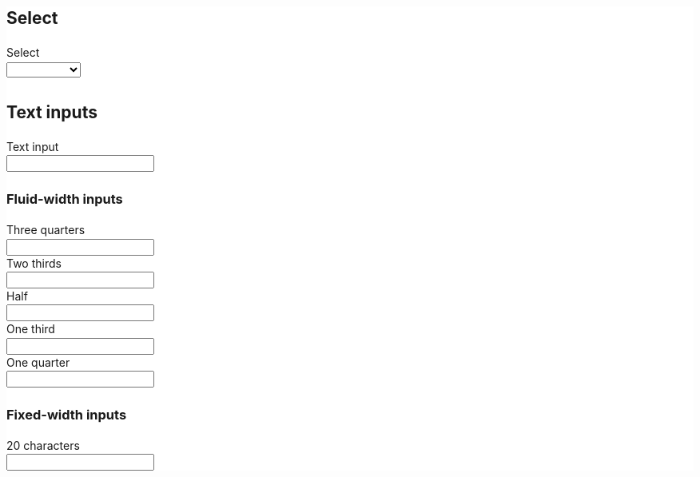 
<h2>Select</h2>


<div>
<label class="ds_label" for="select">Select</label><br />
<div class="ds_select-wrapper  ds_input--fluid-one-third">
<select class="ds_select">
    <option></option>
    <option>Amanita</option>
    <option>Boletus</option>
    <option>Coprinopsis</option>
</select>
<span class="ds_select-arrow" aria-hidden="true"></span>
</div>
</div>

<h2>Text inputs</h2>
<div>
<label class="ds_label" for="textinput1">Text input</label><br />
<input class="ds_input" type="text" id="textinput1" />
</div>

<h3>Fluid-width inputs</h3>

<div>
<label class="ds_label" for="textinput-75p">Three quarters</label><br />
<input class="ds_input  ds_input--fluid-three-quarters" type="text" id="textinput-75p" />
</div>

<div>
<label class="ds_label" for="textinput-67p">Two thirds</label><br />
<input class="ds_input  ds_input--fluid-two-thirds" type="text" id="textinput-67p" />
</div>

<div>
<label class="ds_label" for="textinput-50p">Half</label><br />
<input class="ds_input  ds_input--fluid-half" type="text" id="textinput-50p" />
</div>

<div>
<label class="ds_label" for="textinput-33p">One third</label><br />
<input class="ds_input  ds_input--fluid-one-third" type="text" id="textinput-33p" />
</div>

<div>
<label class="ds_label" for="textinput-25p">One quarter</label><br />
<input class="ds_input  ds_input--fluid-one-quarter" type="text" id="textinput-25p" />
</div>

<h3>Fixed-width inputs</h3>

<div>
<label class="ds_label" for="textinput-20">20 characters</label><br />
<input class="ds_input  ds_input--fixed-20" type="text" id="textinput-20" />
</div>
